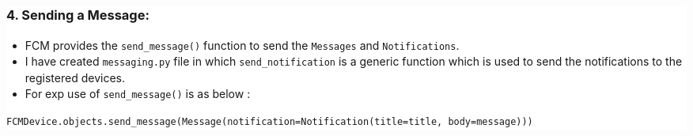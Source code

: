### 4. Sending a Message:
- FCM provides the `send_message()` function to send the `Messages` and `Notifications`.
- I have created `messaging.py` file in which `send_notification` is a generic function which is used to send the notifications to the registered devices.
- For exp use of `send_message()` is as below :
```
FCMDevice.objects.send_message(Message(notification=Notification(title=title, body=message)))
```